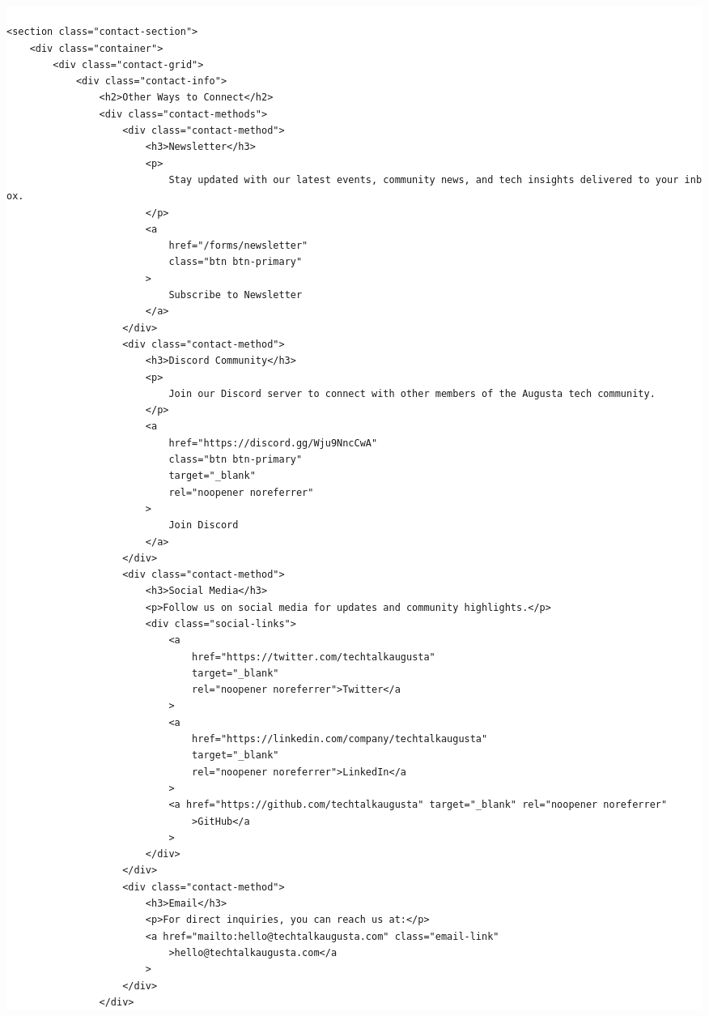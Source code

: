 ````svelte

<section class="contact-section">
	<div class="container">
		<div class="contact-grid">
			<div class="contact-info">
				<h2>Other Ways to Connect</h2>
				<div class="contact-methods">
					<div class="contact-method">
						<h3>Newsletter</h3>
						<p>
							Stay updated with our latest events, community news, and tech insights delivered to your inbox.
						</p>
						<a
							href="/forms/newsletter"
							class="btn btn-primary"
						>
							Subscribe to Newsletter
						</a>
					</div>
					<div class="contact-method">
						<h3>Discord Community</h3>
						<p>
							Join our Discord server to connect with other members of the Augusta tech community.
						</p>
						<a
							href="https://discord.gg/Wju9NncCwA"
							class="btn btn-primary"
							target="_blank"
							rel="noopener noreferrer"
						>
							Join Discord
						</a>
					</div>
					<div class="contact-method">
						<h3>Social Media</h3>
						<p>Follow us on social media for updates and community highlights.</p>
						<div class="social-links">
							<a
								href="https://twitter.com/techtalkaugusta"
								target="_blank"
								rel="noopener noreferrer">Twitter</a
							>
							<a
								href="https://linkedin.com/company/techtalkaugusta"
								target="_blank"
								rel="noopener noreferrer">LinkedIn</a
							>
							<a href="https://github.com/techtalkaugusta" target="_blank" rel="noopener noreferrer"
								>GitHub</a
							>
						</div>
					</div>
					<div class="contact-method">
						<h3>Email</h3>
						<p>For direct inquiries, you can reach us at:</p>
						<a href="mailto:hello@techtalkaugusta.com" class="email-link"
							>hello@techtalkaugusta.com</a
						>
					</div>
				</div>
````